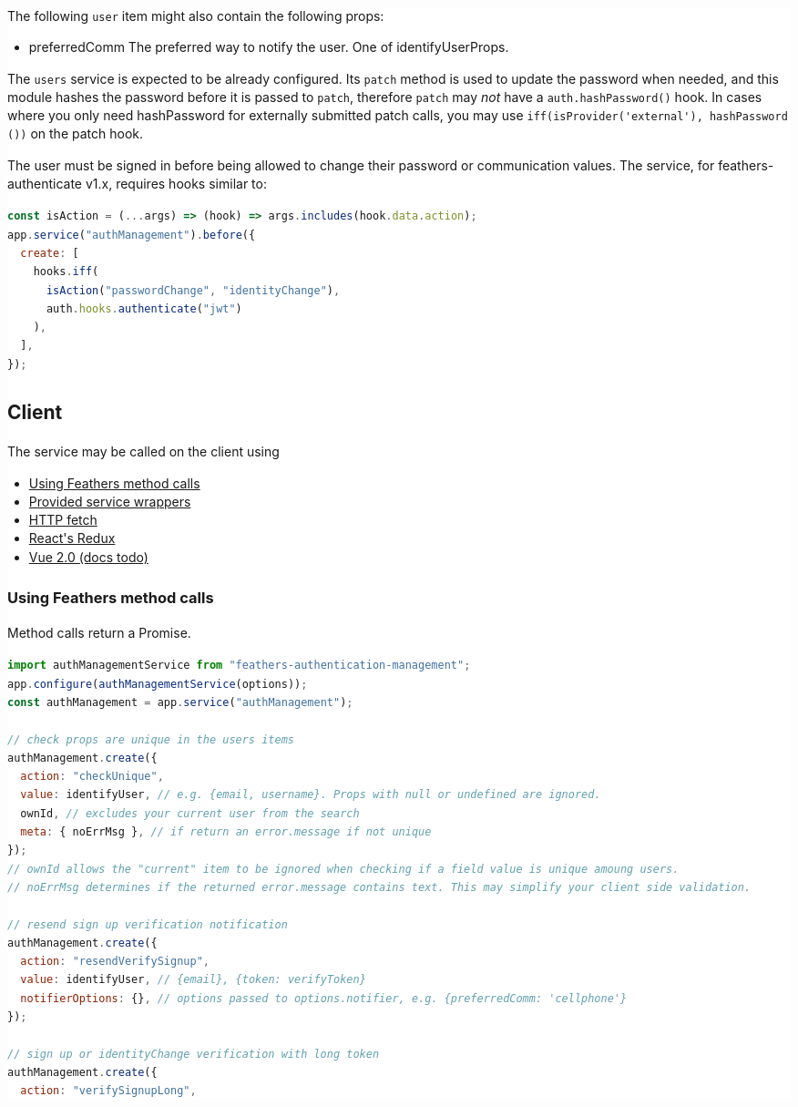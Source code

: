 The following `user` item might also contain the following props:

- preferredComm The preferred way to notify the user. One of identifyUserProps.

The `users` service is expected to be already configured.
Its `patch` method is used to update the password when needed,
and this module hashes the password before it is passed to `patch`,
therefore `patch` may _not_ have a `auth.hashPassword()` hook. In cases where you only need hashPassword for externally submitted patch calls, you may use `iff(isProvider('external'), hashPassword())` on the patch hook.

The user must be signed in before being allowed to change their password or communication values.
The service, for feathers-authenticate v1.x, requires hooks similar to:

```javascript
const isAction = (...args) => (hook) => args.includes(hook.data.action);
app.service("authManagement").before({
  create: [
    hooks.iff(
      isAction("passwordChange", "identityChange"),
      auth.hooks.authenticate("jwt")
    ),
  ],
});
```

## Client

The service may be called on the client using

- [Using Feathers method calls](#using-feathers-method-calls)
- [Provided service wrappers](#provided-service-wrappers)
- [HTTP fetch](#http-fetch)
- [React's Redux](#react-redux)
- [Vue 2.0 (docs todo)](#vue)

### Using Feathers method calls

Method calls return a Promise.

```javascript
import authManagementService from "feathers-authentication-management";
app.configure(authManagementService(options));
const authManagement = app.service("authManagement");

// check props are unique in the users items
authManagement.create({
  action: "checkUnique",
  value: identifyUser, // e.g. {email, username}. Props with null or undefined are ignored.
  ownId, // excludes your current user from the search
  meta: { noErrMsg }, // if return an error.message if not unique
});
// ownId allows the "current" item to be ignored when checking if a field value is unique amoung users.
// noErrMsg determines if the returned error.message contains text. This may simplify your client side validation.

// resend sign up verification notification
authManagement.create({
  action: "resendVerifySignup",
  value: identifyUser, // {email}, {token: verifyToken}
  notifierOptions: {}, // options passed to options.notifier, e.g. {preferredComm: 'cellphone'}
});

// sign up or identityChange verification with long token
authManagement.create({
  action: "verifySignupLong",
```